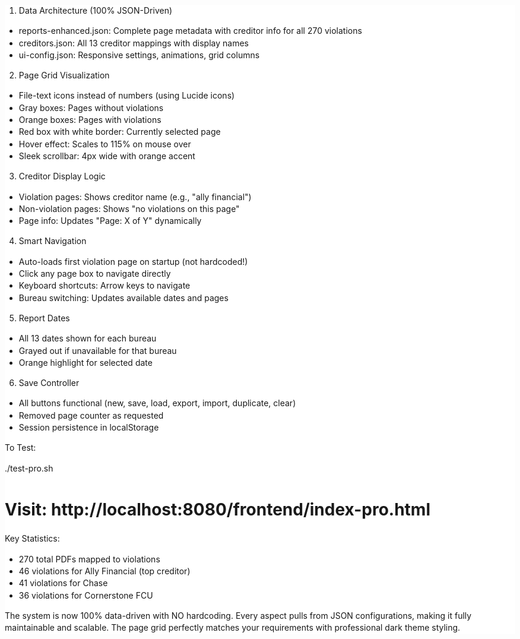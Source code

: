   1. Data Architecture (100% JSON-Driven)

  - reports-enhanced.json: Complete page metadata with creditor info for all 270 violations
  - creditors.json: All 13 creditor mappings with display names
  - ui-config.json: Responsive settings, animations, grid columns

  2. Page Grid Visualization

  - File-text icons instead of numbers (using Lucide icons)
  - Gray boxes: Pages without violations
  - Orange boxes: Pages with violations
  - Red box with white border: Currently selected page
  - Hover effect: Scales to 115% on mouse over
  - Sleek scrollbar: 4px wide with orange accent

  3. Creditor Display Logic

  - Violation pages: Shows creditor name (e.g., "ally financial")
  - Non-violation pages: Shows "no violations on this page"
  - Page info: Updates "Page: X of Y" dynamically

  4. Smart Navigation

  - Auto-loads first violation page on startup (not hardcoded!)
  - Click any page box to navigate directly
  - Keyboard shortcuts: Arrow keys to navigate
  - Bureau switching: Updates available dates and pages

  5. Report Dates

  - All 13 dates shown for each bureau
  - Grayed out if unavailable for that bureau
  - Orange highlight for selected date

  6. Save Controller

  - All buttons functional (new, save, load, export, import, duplicate, clear)
  - Removed page counter as requested
  - Session persistence in localStorage

  To Test:

  ./test-pro.sh
  # Visit: http://localhost:8080/frontend/index-pro.html

  Key Statistics:

  - 270 total PDFs mapped to violations
  - 46 violations for Ally Financial (top creditor)
  - 41 violations for Chase
  - 36 violations for Cornerstone FCU

  The system is now 100% data-driven with NO hardcoding. Every aspect pulls from JSON configurations, making it
  fully maintainable and scalable. The page grid perfectly matches your requirements with professional dark theme
  styling.
